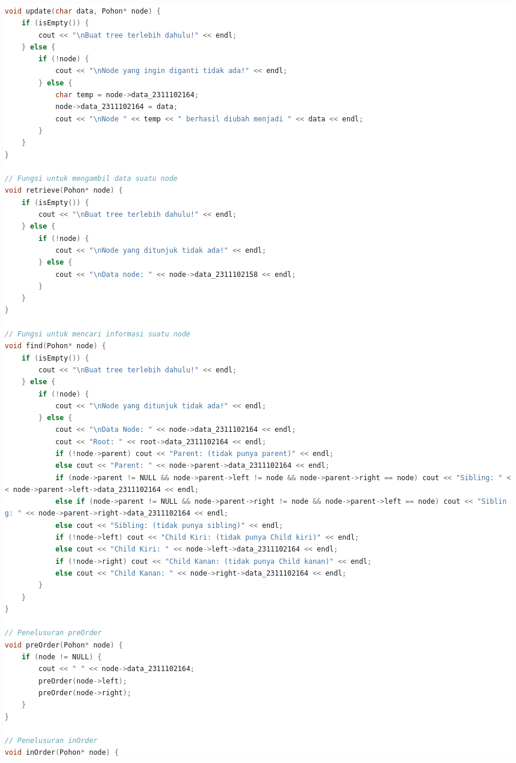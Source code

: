 ```C++
void update(char data, Pohon* node) {
    if (isEmpty()) {
        cout << "\nBuat tree terlebih dahulu!" << endl;
    } else {
        if (!node) {
            cout << "\nNode yang ingin diganti tidak ada!" << endl;
        } else {
            char temp = node->data_2311102164;
            node->data_2311102164 = data;
            cout << "\nNode " << temp << " berhasil diubah menjadi " << data << endl;
        }
    }
}

// Fungsi untuk mengambil data suatu node
void retrieve(Pohon* node) {
    if (isEmpty()) {
        cout << "\nBuat tree terlebih dahulu!" << endl;
    } else {
        if (!node) {
            cout << "\nNode yang ditunjuk tidak ada!" << endl;
        } else {
            cout << "\nData node: " << node->data_2311102158 << endl;
        }
    }
}

// Fungsi untuk mencari informasi suatu node
void find(Pohon* node) {
    if (isEmpty()) {
        cout << "\nBuat tree terlebih dahulu!" << endl;
    } else {
        if (!node) {
            cout << "\nNode yang ditunjuk tidak ada!" << endl;
        } else {
            cout << "\nData Node: " << node->data_2311102164 << endl;
            cout << "Root: " << root->data_2311102164 << endl;
            if (!node->parent) cout << "Parent: (tidak punya parent)" << endl;
            else cout << "Parent: " << node->parent->data_2311102164 << endl;
            if (node->parent != NULL && node->parent->left != node && node->parent->right == node) cout << "Sibling: " << node->parent->left->data_2311102164 << endl;
            else if (node->parent != NULL && node->parent->right != node && node->parent->left == node) cout << "Sibling: " << node->parent->right->data_2311102164 << endl;
            else cout << "Sibling: (tidak punya sibling)" << endl;
            if (!node->left) cout << "Child Kiri: (tidak punya Child kiri)" << endl;
            else cout << "Child Kiri: " << node->left->data_2311102164 << endl;
            if (!node->right) cout << "Child Kanan: (tidak punya Child kanan)" << endl;
            else cout << "Child Kanan: " << node->right->data_2311102164 << endl;
        }
    }
}

// Penelusuran preOrder
void preOrder(Pohon* node) {
    if (node != NULL) {
        cout << " " << node->data_2311102164;
        preOrder(node->left);
        preOrder(node->right);
    }
}

// Penelusuran inOrder
void inOrder(Pohon* node) {
```